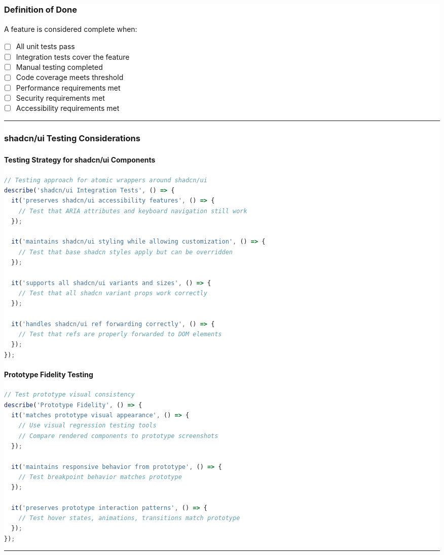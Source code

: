 ### Definition of Done
A feature is considered complete when:
- [ ] All unit tests pass
- [ ] Integration tests cover the feature
- [ ] Manual testing completed
- [ ] Code coverage meets threshold
- [ ] Performance requirements met
- [ ] Security requirements met
- [ ] Accessibility requirements met

---

### shadcn/ui Testing Considerations

#### Testing Strategy for shadcn/ui Components
```typescript
// Testing approach for atomic wrappers around shadcn/ui
describe('shadcn/ui Integration Tests', () => {
  it('preserves shadcn/ui accessibility features', () => {
    // Test that ARIA attributes and keyboard navigation still work
  });
  
  it('maintains shadcn/ui styling while allowing customization', () => {
    // Test that base shadcn styles apply but can be overridden
  });
  
  it('supports all shadcn/ui variants and sizes', () => {
    // Test that all shadcn variant props work correctly
  });
  
  it('handles shadcn/ui ref forwarding correctly', () => {
    // Test that refs are properly forwarded to DOM elements
  });
});
```

#### Prototype Fidelity Testing
```typescript
// Test prototype visual consistency
describe('Prototype Fidelity', () => {
  it('matches prototype visual appearance', () => {
    // Use visual regression testing tools
    // Compare rendered components to prototype screenshots
  });
  
  it('maintains responsive behavior from prototype', () => {
    // Test breakpoint behavior matches prototype
  });
  
  it('preserves prototype interaction patterns', () => {
    // Test hover states, animations, transitions match prototype
  });
});
```

---